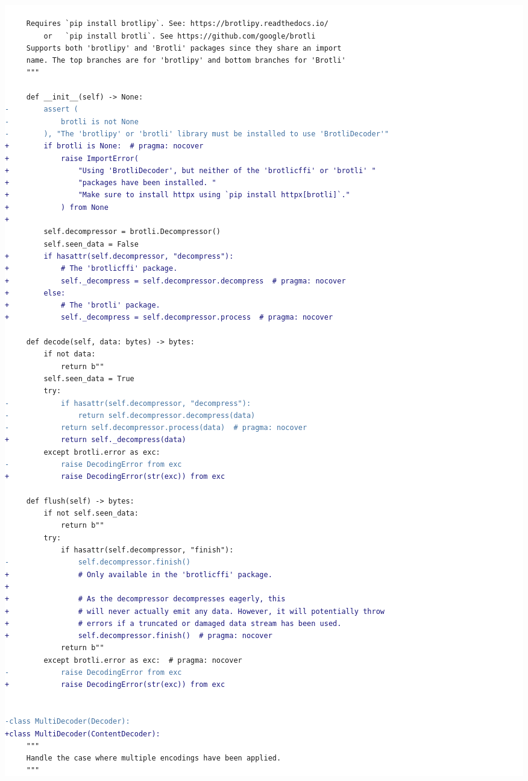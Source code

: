 ```diff
 
     Requires `pip install brotlipy`. See: https://brotlipy.readthedocs.io/
         or   `pip install brotli`. See https://github.com/google/brotli
     Supports both 'brotlipy' and 'Brotli' packages since they share an import
     name. The top branches are for 'brotlipy' and bottom branches for 'Brotli'
     """
 
     def __init__(self) -> None:
-        assert (
-            brotli is not None
-        ), "The 'brotlipy' or 'brotli' library must be installed to use 'BrotliDecoder'"
+        if brotli is None:  # pragma: nocover
+            raise ImportError(
+                "Using 'BrotliDecoder', but neither of the 'brotlicffi' or 'brotli' "
+                "packages have been installed. "
+                "Make sure to install httpx using `pip install httpx[brotli]`."
+            ) from None
+
         self.decompressor = brotli.Decompressor()
         self.seen_data = False
+        if hasattr(self.decompressor, "decompress"):
+            # The 'brotlicffi' package.
+            self._decompress = self.decompressor.decompress  # pragma: nocover
+        else:
+            # The 'brotli' package.
+            self._decompress = self.decompressor.process  # pragma: nocover
 
     def decode(self, data: bytes) -> bytes:
         if not data:
             return b""
         self.seen_data = True
         try:
-            if hasattr(self.decompressor, "decompress"):
-                return self.decompressor.decompress(data)
-            return self.decompressor.process(data)  # pragma: nocover
+            return self._decompress(data)
         except brotli.error as exc:
-            raise DecodingError from exc
+            raise DecodingError(str(exc)) from exc
 
     def flush(self) -> bytes:
         if not self.seen_data:
             return b""
         try:
             if hasattr(self.decompressor, "finish"):
-                self.decompressor.finish()
+                # Only available in the 'brotlicffi' package.
+
+                # As the decompressor decompresses eagerly, this
+                # will never actually emit any data. However, it will potentially throw
+                # errors if a truncated or damaged data stream has been used.
+                self.decompressor.finish()  # pragma: nocover
             return b""
         except brotli.error as exc:  # pragma: nocover
-            raise DecodingError from exc
+            raise DecodingError(str(exc)) from exc
 
 
-class MultiDecoder(Decoder):
+class MultiDecoder(ContentDecoder):
     """
     Handle the case where multiple encodings have been applied.
     """
```